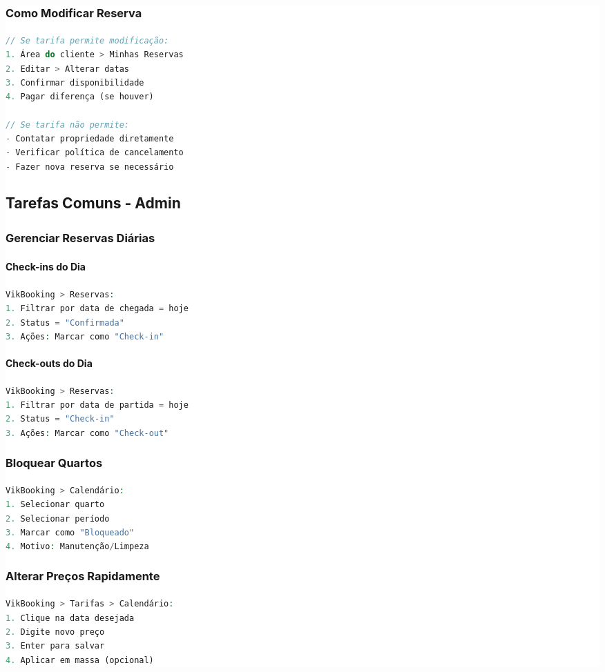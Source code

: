 ### Como Modificar Reserva
```php
// Se tarifa permite modificação:
1. Área do cliente > Minhas Reservas
2. Editar > Alterar datas
3. Confirmar disponibilidade
4. Pagar diferença (se houver)

// Se tarifa não permite:
- Contatar propriedade diretamente
- Verificar política de cancelamento
- Fazer nova reserva se necessário
```

## Tarefas Comuns - Admin

### Gerenciar Reservas Diárias

#### Check-ins do Dia
```php
VikBooking > Reservas:
1. Filtrar por data de chegada = hoje
2. Status = "Confirmada"
3. Ações: Marcar como "Check-in"
```

#### Check-outs do Dia
```php
VikBooking > Reservas:
1. Filtrar por data de partida = hoje
2. Status = "Check-in"
3. Ações: Marcar como "Check-out"
```

### Bloquear Quartos
```php
VikBooking > Calendário:
1. Selecionar quarto
2. Selecionar período
3. Marcar como "Bloqueado"
4. Motivo: Manutenção/Limpeza
```

### Alterar Preços Rapidamente
```php
VikBooking > Tarifas > Calendário:
1. Clique na data desejada
2. Digite novo preço
3. Enter para salvar
4. Aplicar em massa (opcional)
```
